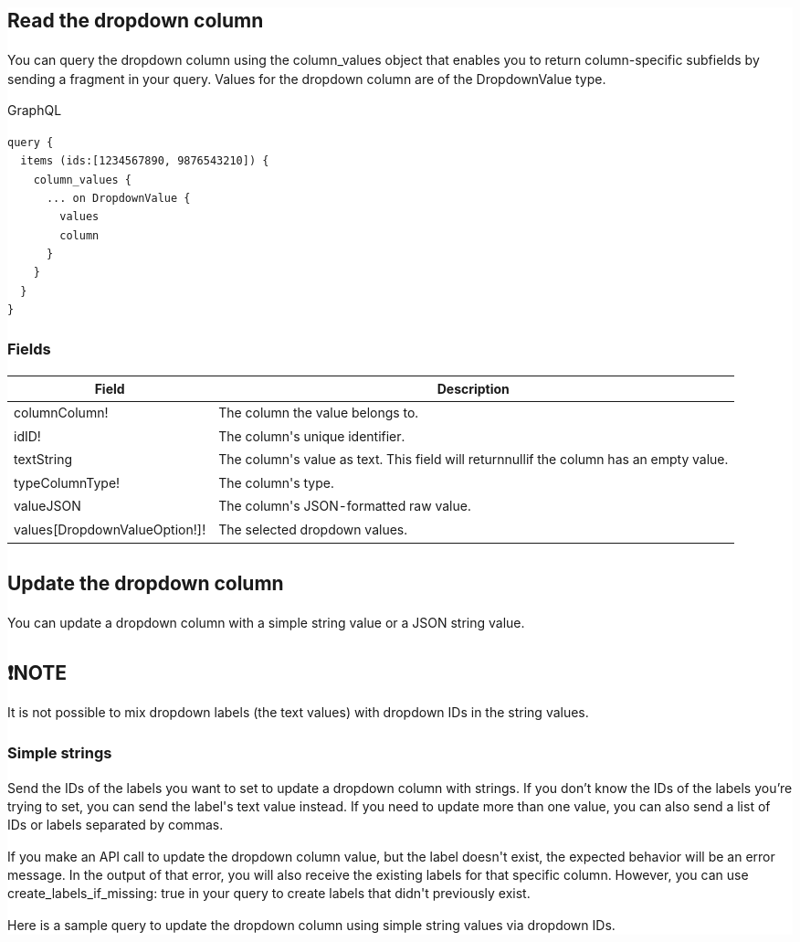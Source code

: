 ## Read the dropdown column

You can query the dropdown column using the column_values object that enables you to return column-specific subfields by sending a fragment in your query.  Values for the dropdown column are of the DropdownValue type.

GraphQL
```
query {
  items (ids:[1234567890, 9876543210]) {
    column_values {
      ... on DropdownValue {
        values
        column
      }
    }
  }
}
```

### Fields

Field | Description
--- | ---
columnColumn! | The column the value belongs to.
idID! | The column's unique identifier.
textString | The column's value as text. This field will returnnullif the column has an empty value.
typeColumnType! | The column's type.
valueJSON | The column's JSON-formatted raw value.
values[DropdownValueOption!]! | The selected dropdown values.

## Update the dropdown column

You can update a dropdown column with a simple string value or a JSON string value.

## ❗️NOTE

It is not possible to mix dropdown labels (the text values) with dropdown IDs in the string values.

### Simple strings

Send the IDs of the labels you want to set to update a dropdown column with strings. If you don’t know the IDs of the labels you’re trying to set, you can send the label's text value instead. If you need to update more than one value, you can also send a list of IDs or labels separated by commas.

If you make an API call to update the dropdown column value, but the label doesn't exist, the expected behavior will be an error message. In the output of that error, you will also receive the existing labels for that specific column. However, you can use create_labels_if_missing: true in your query to create labels that didn't previously exist.

Here is a sample query to update the dropdown column using simple string values via dropdown IDs.

